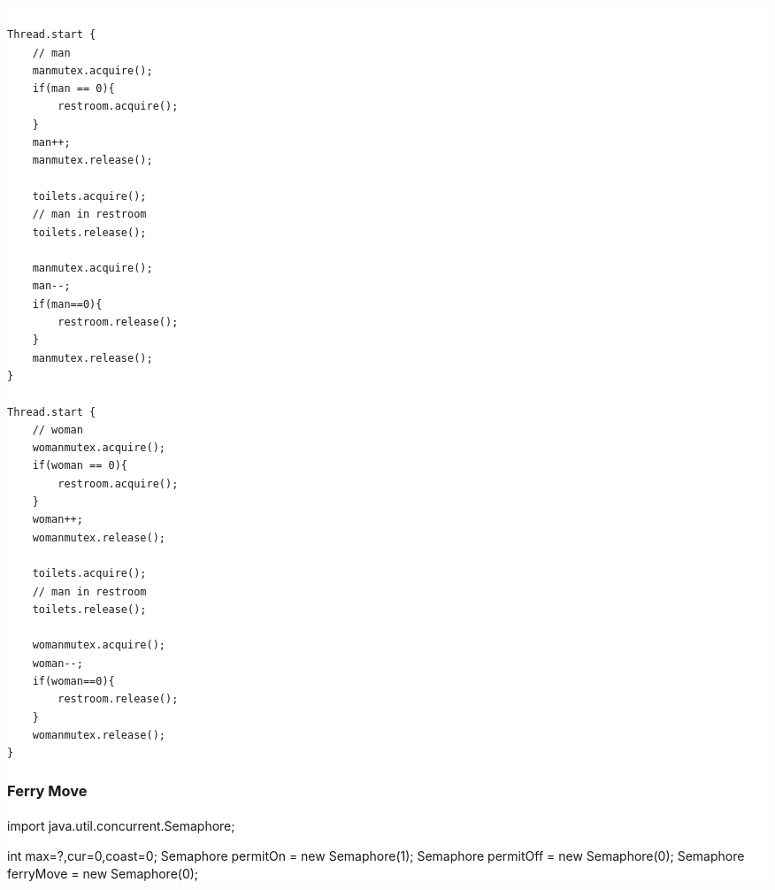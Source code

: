 ```

Thread.start {
    // man
    manmutex.acquire();
    if(man == 0){
        restroom.acquire(); 
    }
    man++;
    manmutex.release();

    toilets.acquire();
    // man in restroom
    toilets.release();
    
    manmutex.acquire();
    man--;
    if(man==0){
        restroom.release();
    }
    manmutex.release();
}

Thread.start {
    // woman
    womanmutex.acquire();
    if(woman == 0){
        restroom.acquire(); 
    }
    woman++;
    womanmutex.release();

    toilets.acquire();
    // man in restroom
    toilets.release();

    womanmutex.acquire();
    woman--;
    if(woman==0){
        restroom.release();
    }
    womanmutex.release();
}
```
### **Ferry Move**
import java.util.concurrent.Semaphore;

int max=?,cur=0,coast=0;
Semaphore permitOn = new Semaphore(1);
Semaphore permitOff = new Semaphore(0);
Semaphore ferryMove = new Semaphore(0);
